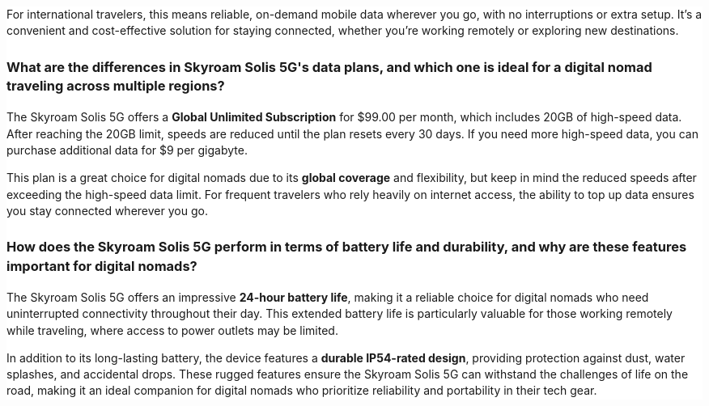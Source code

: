 For international travelers, this means reliable, on-demand mobile data wherever you go, with no interruptions or extra setup. It’s a convenient and cost-effective solution for staying connected, whether you’re working remotely or exploring new destinations.

### What are the differences in Skyroam Solis 5G's data plans, and which one is ideal for a digital nomad traveling across multiple regions?

The Skyroam Solis 5G offers a **Global Unlimited Subscription** for $99.00 per month, which includes 20GB of high-speed data. After reaching the 20GB limit, speeds are reduced until the plan resets every 30 days. If you need more high-speed data, you can purchase additional data for $9 per gigabyte.

This plan is a great choice for digital nomads due to its **global coverage** and flexibility, but keep in mind the reduced speeds after exceeding the high-speed data limit. For frequent travelers who rely heavily on internet access, the ability to top up data ensures you stay connected wherever you go.

### How does the Skyroam Solis 5G perform in terms of battery life and durability, and why are these features important for digital nomads?

The Skyroam Solis 5G offers an impressive **24-hour battery life**, making it a reliable choice for digital nomads who need uninterrupted connectivity throughout their day. This extended battery life is particularly valuable for those working remotely while traveling, where access to power outlets may be limited.

In addition to its long-lasting battery, the device features a **durable IP54-rated design**, providing protection against dust, water splashes, and accidental drops. These rugged features ensure the Skyroam Solis 5G can withstand the challenges of life on the road, making it an ideal companion for digital nomads who prioritize reliability and portability in their tech gear.